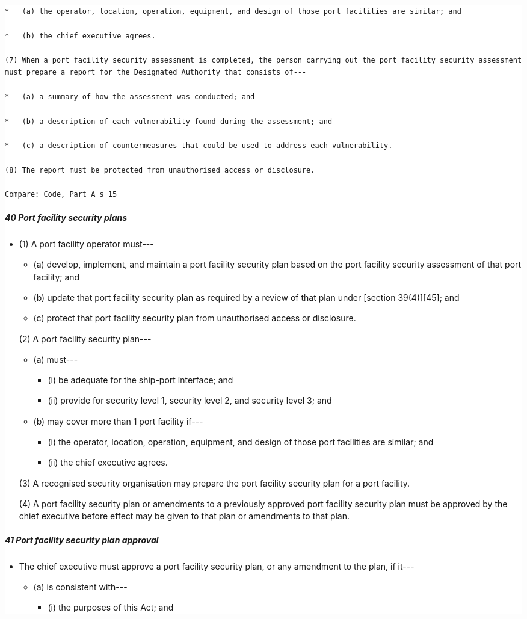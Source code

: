    *   (a) the operator, location, operation, equipment, and design of those port facilities are similar; and
    
    *   (b) the chief executive agrees.
    
    (7) When a port facility security assessment is completed, the person carrying out the port facility security assessment must prepare a report for the Designated Authority that consists of---
        
    *   (a) a summary of how the assessment was conducted; and
    
    *   (b) a description of each vulnerability found during the assessment; and
    
    *   (c) a description of countermeasures that could be used to address each vulnerability.
    
    (8) The report must be protected from unauthorised access or disclosure.
    
    Compare: Code, Part A s 15

##### 40 Port facility security plans
    
*   (1) A port facility operator must---
        
    *   (a) develop, implement, and maintain a port facility security plan based on the port facility security assessment of that port facility; and
    
    *   (b) update that port facility security plan as required by a review of that plan under [section 39(4)][45]; and
    
    *   (c) protect that port facility security plan from unauthorised access or disclosure.
    
    (2) A port facility security plan---
        
    *   (a) must---
            
        *   (i) be adequate for the ship-port interface; and
        
        *   (ii) provide for security level 1, security level 2, and security level 3; and
        
        
    
    *   (b) may cover more than 1 port facility if---
            
        *   (i) the operator, location, operation, equipment, and design of those port facilities are similar; and
        
        *   (ii) the chief executive agrees.
        
        
    
    (3) A recognised security organisation may prepare the port facility security plan for a port facility.
    
    (4) A port facility security plan or amendments to a previously approved port facility security plan must be approved by the chief executive before effect may be given to that plan or amendments to that plan.

##### 41 Port facility security plan approval
    
*   The chief executive must approve a port facility security plan, or any amendment to the plan, if it---
        
    *   (a) is consistent with---
            
        *   (i) the purposes of this Act; and
        